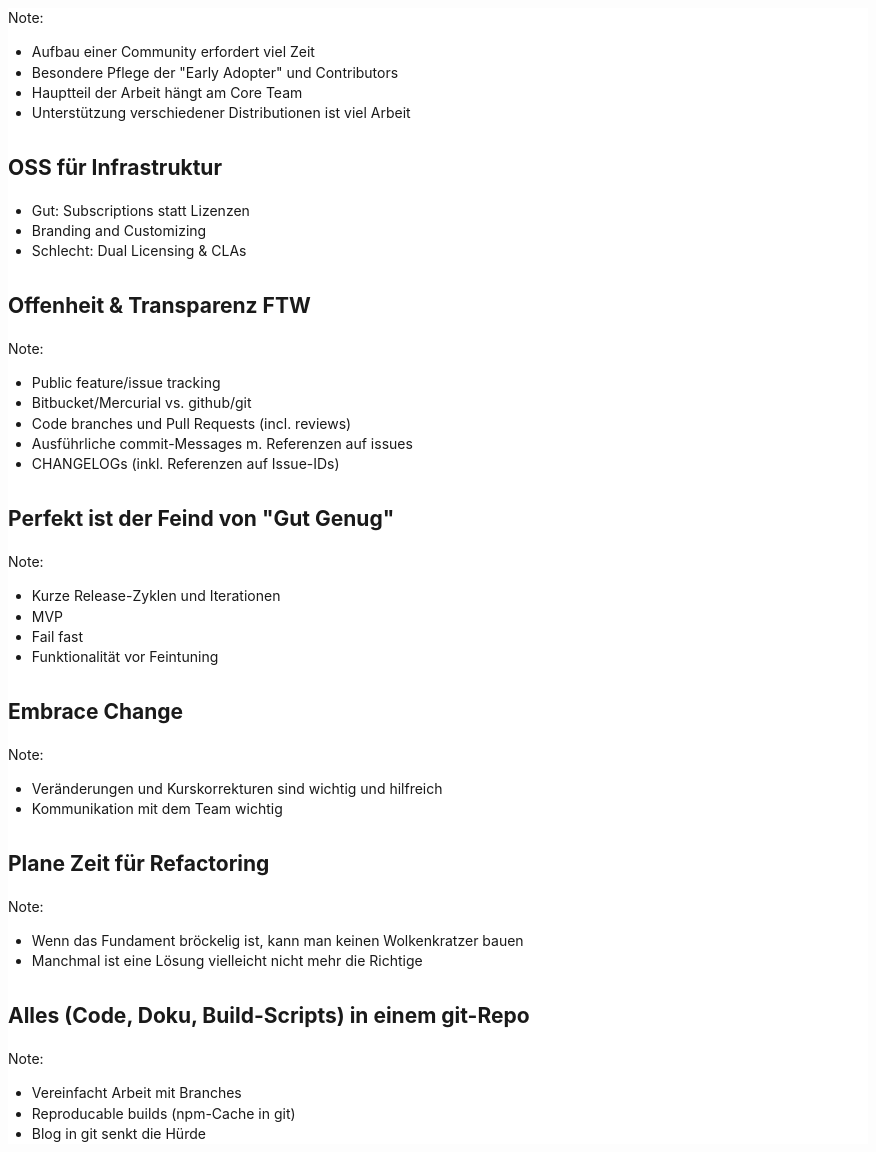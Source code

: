 Note:
* Aufbau einer Community erfordert viel Zeit
* Besondere Pflege der "Early Adopter" und Contributors
* Hauptteil der Arbeit hängt am Core Team
* Unterstützung verschiedener Distributionen ist viel Arbeit


## OSS für Infrastruktur
* Gut: Subscriptions statt Lizenzen
* Branding and Customizing
* Schlecht: Dual Licensing & CLAs


## Offenheit & Transparenz FTW

Note:
* Public feature/issue tracking
* Bitbucket/Mercurial vs. github/git
* Code branches und Pull Requests (incl. reviews)
* Ausführliche commit-Messages m. Referenzen auf issues
* CHANGELOGs (inkl. Referenzen auf Issue-IDs)


## Perfekt ist der Feind von "Gut Genug"

Note:
* Kurze Release-Zyklen und Iterationen
* MVP
* Fail fast
* Funktionalität vor Feintuning


## Embrace Change

Note:
* Veränderungen und Kurskorrekturen sind wichtig und hilfreich
* Kommunikation mit dem Team wichtig


## Plane Zeit für Refactoring

Note:
* Wenn das Fundament bröckelig ist, kann man keinen Wolkenkratzer bauen
* Manchmal ist eine Lösung vielleicht nicht mehr die Richtige


## Alles (Code, Doku, Build-Scripts) in einem git-Repo

Note:
* Vereinfacht Arbeit mit Branches
* Reproducable builds (npm-Cache in git)
* Blog in git senkt die Hürde
